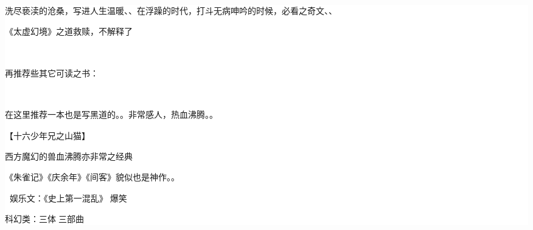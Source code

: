洗尽亵渎的沧桑，写进人生温暖、、在浮躁的时代，打斗无病呻吟的时候，必看之奇文、、

《太虚幻境》之道救赎，不解释了

 

再推荐些其它可读之书：

 

在这里推荐一本也是写黑道的。。非常感人，热血沸腾。。

【十六少年兄之山猫】


西方魔幻的兽血沸腾亦非常之经典


《朱雀记》《庆余年》《间客》貌似也是神作。。

 
娱乐文：《史上第一混乱》 爆笑
 

科幻类：三体 三部曲
